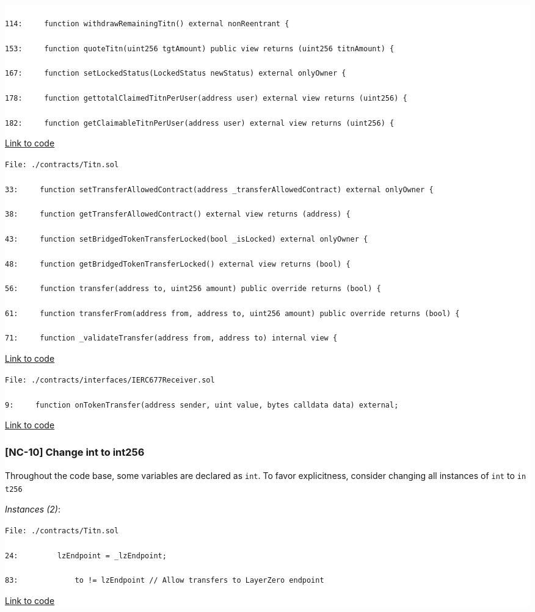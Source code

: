 ```solidity

114:     function withdrawRemainingTitn() external nonReentrant {

153:     function quoteTitn(uint256 tgtAmount) public view returns (uint256 titnAmount) {

167:     function setLockedStatus(LockedStatus newStatus) external onlyOwner {

178:     function gettotalClaimedTitnPerUser(address user) external view returns (uint256) {

182:     function getClaimableTitnPerUser(address user) external view returns (uint256) {

```
[Link to code](https://github.com/code-423n4/2025-02-thorwallet/blob/main/./contracts/MergeTgt.sol)

```solidity
File: ./contracts/Titn.sol

33:     function setTransferAllowedContract(address _transferAllowedContract) external onlyOwner {

38:     function getTransferAllowedContract() external view returns (address) {

43:     function setBridgedTokenTransferLocked(bool _isLocked) external onlyOwner {

48:     function getBridgedTokenTransferLocked() external view returns (bool) {

56:     function transfer(address to, uint256 amount) public override returns (bool) {

61:     function transferFrom(address from, address to, uint256 amount) public override returns (bool) {

71:     function _validateTransfer(address from, address to) internal view {

```
[Link to code](https://github.com/code-423n4/2025-02-thorwallet/blob/main/./contracts/Titn.sol)

```solidity
File: ./contracts/interfaces/IERC677Receiver.sol

9:     function onTokenTransfer(address sender, uint value, bytes calldata data) external;

```
[Link to code](https://github.com/code-423n4/2025-02-thorwallet/blob/main/./contracts/interfaces/IERC677Receiver.sol)

### <a name="NC-10"></a>[NC-10] Change int to int256
Throughout the code base, some variables are declared as `int`. To favor explicitness, consider changing all instances of `int` to `int256`

*Instances (2)*:
```solidity
File: ./contracts/Titn.sol

24:         lzEndpoint = _lzEndpoint;

83:             to != lzEndpoint // Allow transfers to LayerZero endpoint

```
[Link to code](https://github.com/code-423n4/2025-02-thorwallet/blob/main/./contracts/Titn.sol)
